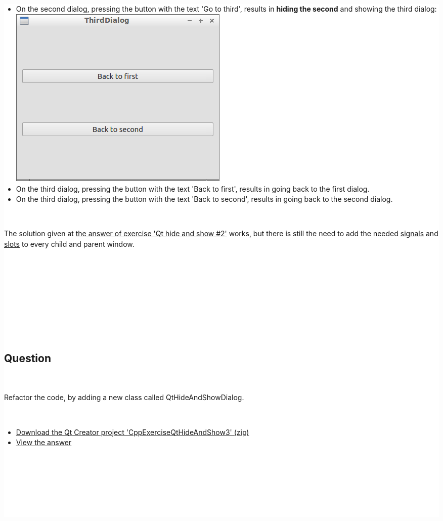 -   On the second dialog, pressing the button with the text 'Go to
    third', results in **hiding the second** and showing the third
    dialog:\
    ![Third screen](CppExerciseQtHideAndShow2_3.png)
-   On the third dialog, pressing the button with the text 'Back to
    first', results in going back to the first dialog.
-   On the third dialog, pressing the button with the text 'Back to
    second', results in going back to the second dialog.

 

The solution given at [the answer of exercise 'Qt hide and show
\#2'](CppExerciseQtHideAndShow2Answer.htm) works, but there is still the
need to add the needed [signals](CppQtSignal.htm) and
[slots](CppSlot.htm) to every child and parent window.

 

 

 

 

 

Question
--------

 

Refactor the code, by adding a new class called QtHideAndShowDialog.

 

-   [Download the Qt Creator project
    'CppExerciseQtHideAndShow3' (zip)](CppExerciseQtHideAndShow3.zip)
-   [View the answer](CppExerciseQtHideAndShow3Answer.htm)

 

 

 

 